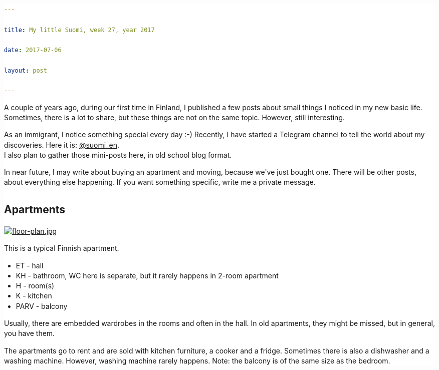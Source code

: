 ```yaml
---

title: My little Suomi, week 27, year 2017

date: 2017-07-06

layout: post

---
```


A couple of years ago, during our first time in Finland, I published a few posts about small things I noticed in my new
basic life. Sometimes, there is a lot to share, but these things are not on the same topic. However, still
interesting.

As an immigrant, I notice something special every day :-) Recently, I have started a Telegram channel to tell the world
about my discoveries. Here it is: [@suomi_en](https://t.me/suomi_en).<br/>
I also plan to gather those mini-posts here, in old school blog format.

<excerpt/>

In near future, I may write about buying an apartment and moving, because we've just bought one. There will be other
posts, about everything else happening. If you want something specific, write me a private message.

## Apartments

<a href="https://fotki.yandex.ru/next/users/toivonens/album/168209/view/645255?page=0" target="_blank"><img
src="https://img-fotki.yandex.ru/get/231372/14441195.51/0_9d887_7b870bf8_L.jpg" width="500" height="375" border="0"
title="floor-plan.jpg" alt="floor-plan.jpg"/></a>

This is a typical Finnish apartment.

- ET - hall
- KH - bathroom, WC here is separate, but it rarely happens in 2-room apartment
- H - room(s)
- K - kitchen
- PARV - balcony

Usually, there are embedded wardrobes in the rooms and often in the hall. In old apartments, they might be missed, but
in general, you have them.

The apartments go to rent and are sold with kitchen furniture, a cooker and a fridge. Sometimes there is also a
dishwasher and a washing machine. However, washing machine rarely happens. Note: the balcony is of the same size as the
bedroom.
